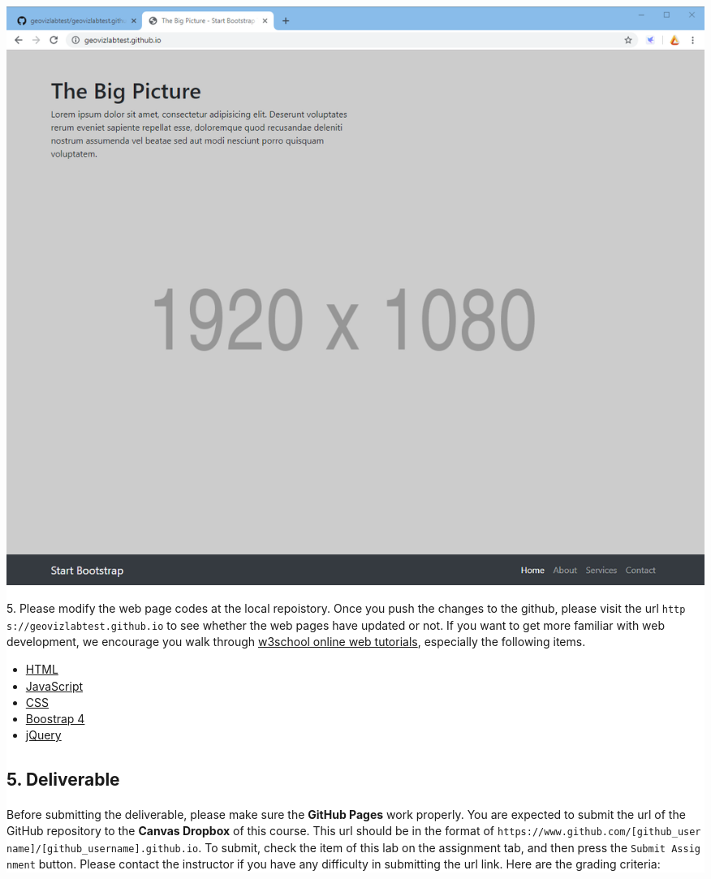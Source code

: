 ![](img/front-page-index.png)

5\. Please modify the web page codes at the local repoistory. Once you push the changes to the github, please visit the url `https://geovizlabtest.github.io` to see whether the web pages have updated or not. If you want to get more familiar with web development, we encourage you walk through [w3school online web tutorials](https://www.w3schools.com/), especially the following items.

- [HTML](https://www.w3schools.com/html/default.asp)
- [JavaScript](https://www.w3schools.com/js/default.asp)
- [CSS](https://www.w3schools.com/css/default.asp)
- [Boostrap 4](https://www.w3schools.com/bootstrap4/default.asp)
- [jQuery](https://www.w3schools.com/jquery/default.asp)

## 5. Deliverable

Before submitting the deliverable, please make sure the **GitHub Pages** work properly. You are expected to submit the url of the GitHub repository to the **Canvas Dropbox** of this course. This url should be in the format of `https://www.github.com/[github_username]/[github_username].github.io`. To submit, check the item of this lab on the assignment tab, and then press the `Submit Assignment` button. Please contact the instructor if you have any difficulty in submitting the url link. Here are the grading criteria:


[University 1]: http://www.univ1.edu
[University 2]: http://www.univ2.edu
[University 3]: http://www.univ3.edu